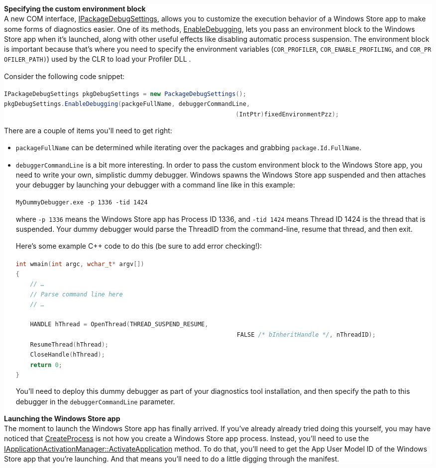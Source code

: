  **Specifying the custom environment block**  
 A new COM interface, [IPackageDebugSettings](https://msdn.microsoft.com/library/hh438393\(v=vs.85\).aspx), allows you to customize the execution behavior of a Windows Store app to make some forms of diagnostics easier.  One of its methods, [EnableDebugging](https://msdn.microsoft.com/library/hh438395\(v=vs.85\).aspx), lets you pass an environment block to the Windows Store app when it’s launched, along with other useful effects like disabling automatic process suspension.  The environment block is important because that’s where you need to specify the environment variables (`COR_PROFILER`, `COR_ENABLE_PROFILING`, and `COR_PROFILER_PATH)`) used by the CLR to load your Profiler DLL .  
  
 Consider the following code snippet:  
  
```csharp  
IPackageDebugSettings pkgDebugSettings = new PackageDebugSettings();  
pkgDebugSettings.EnableDebugging(packgeFullName, debuggerCommandLine,   
                                                                 (IntPtr)fixedEnvironmentPzz);  
```  
  
 There are a couple of items you'll need to get right:  
  
-   `packageFullName` can be determined while iterating over the packages and grabbing `package.Id.FullName`.  
  
-   `debuggerCommandLine` is a bit more interesting.  In order to pass the custom environment block to the Windows Store app, you need to write your own, simplistic dummy debugger.  Windows spawns the Windows Store app suspended and then attaches your debugger by launching your debugger with a command line like in this example:  
  
    ```Output  
    MyDummyDebugger.exe -p 1336 -tid 1424  
    ```  
  
     where `-p 1336` means the Windows Store app has Process ID 1336, and `-tid 1424` means Thread ID 1424 is the thread that is suspended.  Your dummy debugger would parse the ThreadID from the command-line, resume that thread, and then exit.  
  
     Here’s some example C++ code to do this (be sure to add error checking!):  
  
    ```cpp  
    int wmain(int argc, wchar_t* argv[])  
    {      
        // …  
        // Parse command line here  
        // …  
  
        HANDLE hThread = OpenThread(THREAD_SUSPEND_RESUME,   
                                                                  FALSE /* bInheritHandle */, nThreadID);  
        ResumeThread(hThread);  
        CloseHandle(hThread);  
        return 0;  
    }  
    ```  
  
     You’ll need to deploy this dummy debugger as part of your diagnostics tool installation, and then specify the path to this debugger in the `debuggerCommandLine` parameter.  
  
 **Launching the Windows Store app**  
 The moment to launch the Windows Store app has finally arrived. If you’ve already already tried doing this yourself, you may have noticed that [CreateProcess](https://msdn.microsoft.com/library/windows/desktop/ms682425\(v=vs.85\).aspx) is not how you create a Windows Store app process.  Instead, you’ll need to use the [IApplicationActivationManager::ActivateApplication](https://msdn.microsoft.com/library/windows/desktop/Hh706903\(v=vs.85\).aspx) method.  To do that, you’ll need to get the App User Model ID of the Windows Store app that you’re launching.  And that means you’ll need to do a little digging through the manifest.  
  